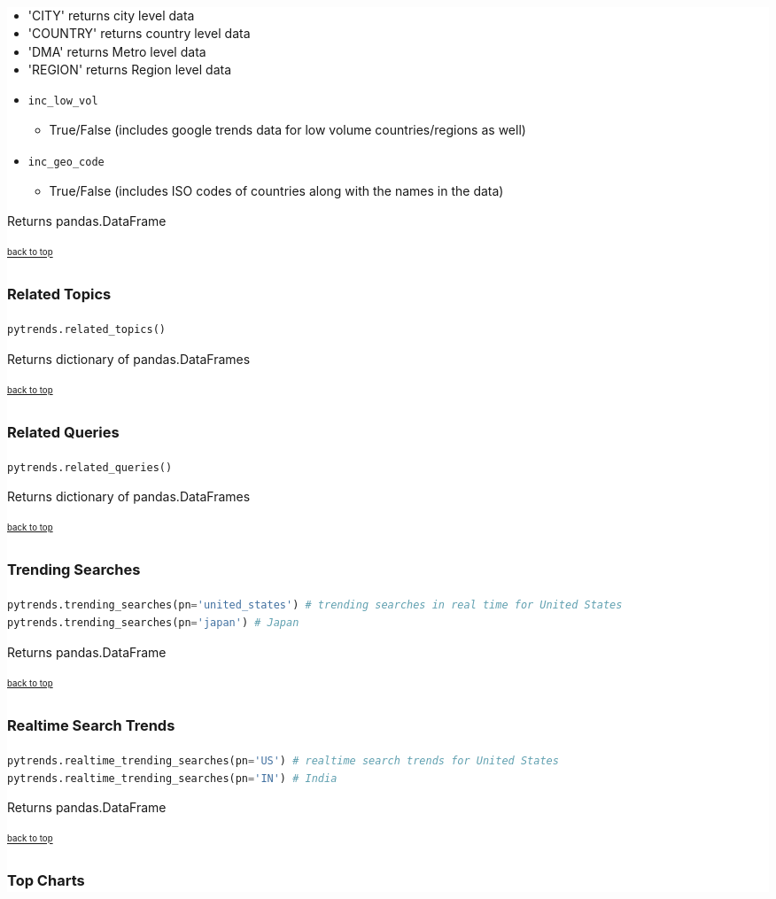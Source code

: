  - 'CITY' returns city level data
  - 'COUNTRY' returns country level data
  - 'DMA'  returns Metro level data
  - 'REGION'  returns Region level data

* `inc_low_vol`

  - True/False (includes google trends data for low volume countries/regions as well)

* `inc_geo_code`
  
  - True/False (includes ISO codes of countries along with the names in the data)

Returns pandas.DataFrame

<sub><sup>[back to top](#interest_by_region)</sub></sup>

### Related Topics

```python
pytrends.related_topics()
```

Returns dictionary of pandas.DataFrames

<sub><sup>[back to top](#related_topics)</sub></sup>

### Related Queries

```python
pytrends.related_queries()
```

Returns dictionary of pandas.DataFrames

<sub><sup>[back to top](#related_queries)</sub></sup>

### Trending Searches

```python
pytrends.trending_searches(pn='united_states') # trending searches in real time for United States
pytrends.trending_searches(pn='japan') # Japan
```

Returns pandas.DataFrame

<sub><sup>[back to top](#trending_searches)</sub></sup>

### Realtime Search Trends

```python
pytrends.realtime_trending_searches(pn='US') # realtime search trends for United States
pytrends.realtime_trending_searches(pn='IN') # India
```

Returns pandas.DataFrame

<sub><sup>[back to top](#realtime-search-trends)</sub></sup>

### Top Charts
